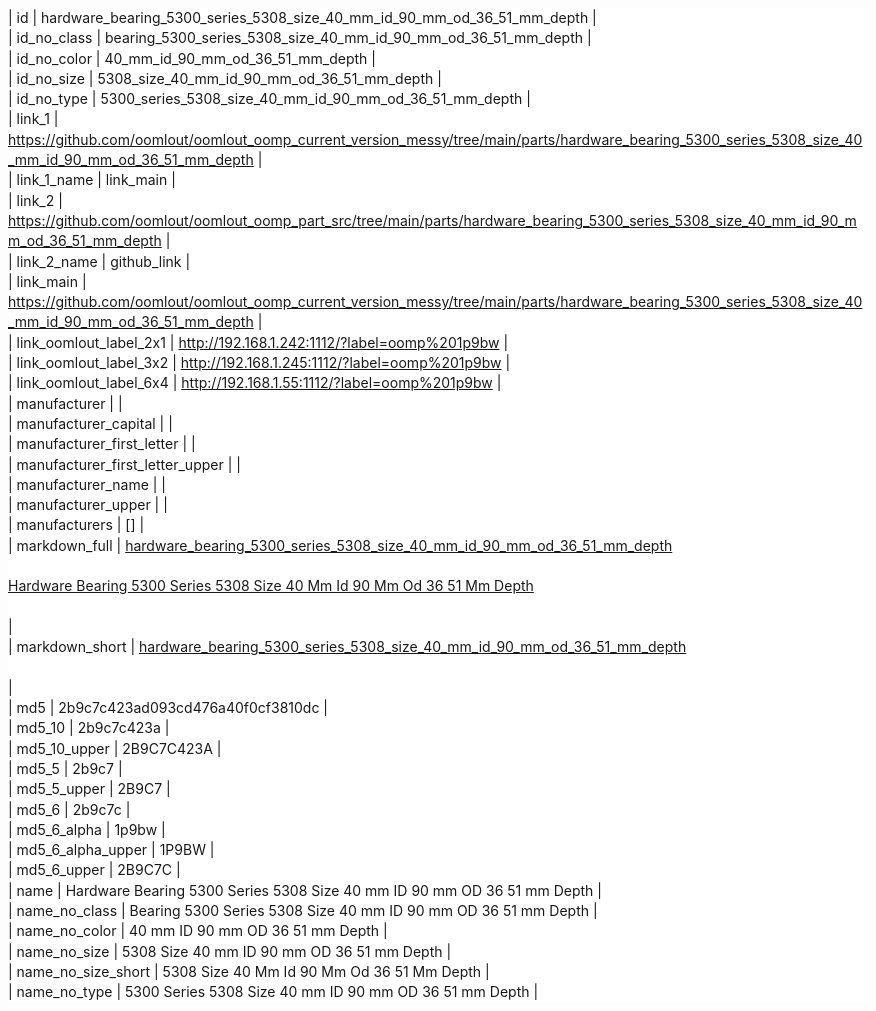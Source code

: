 | id | hardware_bearing_5300_series_5308_size_40_mm_id_90_mm_od_36_51_mm_depth |  
| id_no_class | bearing_5300_series_5308_size_40_mm_id_90_mm_od_36_51_mm_depth |  
| id_no_color | 40_mm_id_90_mm_od_36_51_mm_depth |  
| id_no_size | 5308_size_40_mm_id_90_mm_od_36_51_mm_depth |  
| id_no_type | 5300_series_5308_size_40_mm_id_90_mm_od_36_51_mm_depth |  
| link_1 | https://github.com/oomlout/oomlout_oomp_current_version_messy/tree/main/parts/hardware_bearing_5300_series_5308_size_40_mm_id_90_mm_od_36_51_mm_depth |  
| link_1_name | link_main |  
| link_2 | https://github.com/oomlout/oomlout_oomp_part_src/tree/main/parts/hardware_bearing_5300_series_5308_size_40_mm_id_90_mm_od_36_51_mm_depth |  
| link_2_name | github_link |  
| link_main | https://github.com/oomlout/oomlout_oomp_current_version_messy/tree/main/parts/hardware_bearing_5300_series_5308_size_40_mm_id_90_mm_od_36_51_mm_depth |  
| link_oomlout_label_2x1 | http://192.168.1.242:1112/?label=oomp%201p9bw |  
| link_oomlout_label_3x2 | http://192.168.1.245:1112/?label=oomp%201p9bw |  
| link_oomlout_label_6x4 | http://192.168.1.55:1112/?label=oomp%201p9bw |  
| manufacturer |  |  
| manufacturer_capital |  |  
| manufacturer_first_letter |  |  
| manufacturer_first_letter_upper |  |  
| manufacturer_name |  |  
| manufacturer_upper |  |  
| manufacturers | [] |  
| markdown_full | [hardware_bearing_5300_series_5308_size_40_mm_id_90_mm_od_36_51_mm_depth](https://github.com/oomlout/oomlout_oomp_current_version_messy/tree/main/parts/hardware_bearing_5300_series_5308_size_40_mm_id_90_mm_od_36_51_mm_depth)<br>[](https://github.com/oomlout/oomlout_oomp_current_version_messy/tree/main/parts/hardware_bearing_5300_series_5308_size_40_mm_id_90_mm_od_36_51_mm_depth)<br>[Hardware Bearing 5300 Series 5308 Size 40 Mm Id 90 Mm Od 36 51 Mm Depth](https://github.com/oomlout/oomlout_oomp_current_version_messy/tree/main/parts/hardware_bearing_5300_series_5308_size_40_mm_id_90_mm_od_36_51_mm_depth)<br><br> |  
| markdown_short | [hardware_bearing_5300_series_5308_size_40_mm_id_90_mm_od_36_51_mm_depth](https://github.com/oomlout/oomlout_oomp_current_version_messy/tree/main/parts/hardware_bearing_5300_series_5308_size_40_mm_id_90_mm_od_36_51_mm_depth)<br><br> |  
| md5 | 2b9c7c423ad093cd476a40f0cf3810dc |  
| md5_10 | 2b9c7c423a |  
| md5_10_upper | 2B9C7C423A |  
| md5_5 | 2b9c7 |  
| md5_5_upper | 2B9C7 |  
| md5_6 | 2b9c7c |  
| md5_6_alpha | 1p9bw |  
| md5_6_alpha_upper | 1P9BW |  
| md5_6_upper | 2B9C7C |  
| name | Hardware Bearing 5300 Series 5308 Size 40 mm ID 90 mm OD 36 51 mm Depth |  
| name_no_class | Bearing 5300 Series 5308 Size 40 mm ID 90 mm OD 36 51 mm Depth |  
| name_no_color | 40 mm ID 90 mm OD 36 51 mm Depth |  
| name_no_size | 5308 Size 40 mm ID 90 mm OD 36 51 mm Depth |  
| name_no_size_short | 5308 Size 40 Mm Id 90 Mm Od 36 51 Mm Depth |  
| name_no_type | 5300 Series 5308 Size 40 mm ID 90 mm OD 36 51 mm Depth |  
